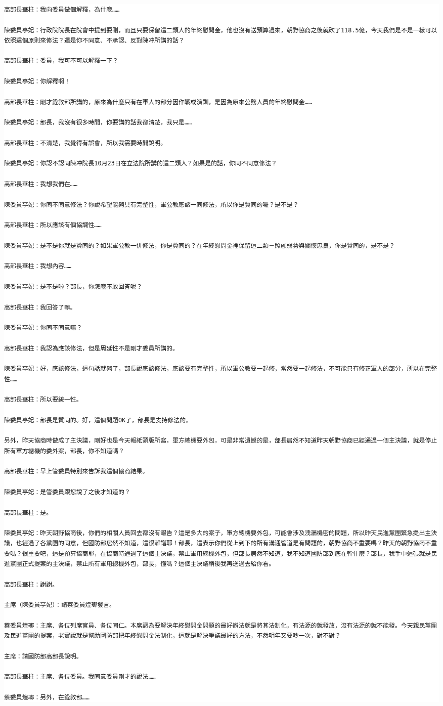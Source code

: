     高部長華柱：我向委員做個解釋，為什麼……

    陳委員亭妃：行政院院長在院會中提到要刪，而且只要保留這二類人的年終慰問金，他也沒有送預算過來，朝野協商之後就砍了118.5億，今天我們是不是一樣可以依照這個原則來修法？還是你不同意、不承認、反對陳冲所講的話？

    高部長華柱：委員，我可不可以解釋一下？

    陳委員亭妃：你解釋啊！

    高部長華柱：剛才銓敘部所講的，原來為什麼只有在軍人的部分因作戰或演訓，是因為原來公務人員的年終慰問金……

    陳委員亭妃：部長，我沒有很多時間，你要講的話我都清楚，我只是……

    高部長華柱：不清楚，我覺得有誤會，所以我需要時間說明。

    陳委員亭妃：你認不認同陳冲院長10月23日在立法院所講的這二類人？如果是的話，你同不同意修法？

    高部長華柱：我想我們在……

    陳委員亭妃：你同不同意修法？你說希望能夠具有完整性，軍公教應該一同修法，所以你是贊同的囉？是不是？

    高部長華柱：所以應該有個協調性……

    陳委員亭妃：是不是你就是贊同的？如果軍公教一併修法，你是贊同的？在年終慰問金裡保留這二類－照顧弱勢與關懷忠良，你是贊同的，是不是？

    高部長華柱：我想內容……

    陳委員亭妃：是不是啦？部長，你怎麼不敢回答呢？

    高部長華柱：我回答了嘛。

    陳委員亭妃：你同不同意嘛？

    高部長華柱：我認為應該修法，但是周延性不是剛才委員所講的。

    陳委員亭妃：好，應該修法，這句話就夠了，部長說應該修法，應該要有完整性，所以軍公教要一起修，當然要一起修法，不可能只有修正軍人的部分，所以在完整性……

    高部長華柱：所以要統一性。

    陳委員亭妃：部長是贊同的。好，這個問題OK了，部長是支持修法的。

    另外，昨天協商時做成了主決議，剛好也是今天報紙頭版所寫，軍方總機要外包，可是非常遺憾的是，部長居然不知道昨天朝野協商已經通過一個主決議，就是停止所有軍方總機的委外案，部長，你不知道嗎？

    高部長華柱：早上管委員特別來告訴我這個協商結果。

    陳委員亭妃：是管委員跟您說了之後才知道的？

    高部長華柱：是。

    陳委員亭妃：昨天朝野協商後，你們的相關人員回去都沒有報告？這是多大的案子，軍方總機要外包，可能會涉及洩漏機密的問題，所以昨天民進黨團緊急提出主決議，也經過了各黨團的同意，但國防部居然不知道，這很離譜耶！部長，這表示你們從上到下的所有溝通管道是有問題的，朝野協商不重要嗎？昨天的朝野協商不重要嗎？很重要吧，這是預算協商耶，在協商時通過了這個主決議，禁止軍用總機外包，但部長居然不知道，我不知道國防部到底在幹什麼？部長，我手中這張就是民進黨團正式提案的主決議，禁止所有軍用總機外包，部長，懂嗎？這個主決議稍後我再送過去給你看。

    高部長華柱：謝謝。

    主席（陳委員亭妃）：請蔡委員煌瑯發言。

    蔡委員煌瑯：主席、各位列席官員、各位同仁。本席認為要解決年終慰問金問題的最好辦法就是將其法制化，有法源的就發放，沒有法源的就不能發。今天親民黨團及民進黨團的提案，老實說就是幫助國防部把年終慰問金法制化，這就是解決爭議最好的方法，不然明年又要吵一次，對不對？

    主席：請國防部高部長說明。

    高部長華柱：主席、各位委員。我同意委員剛才的說法……

    蔡委員煌瑯：另外，在銓敘部……
